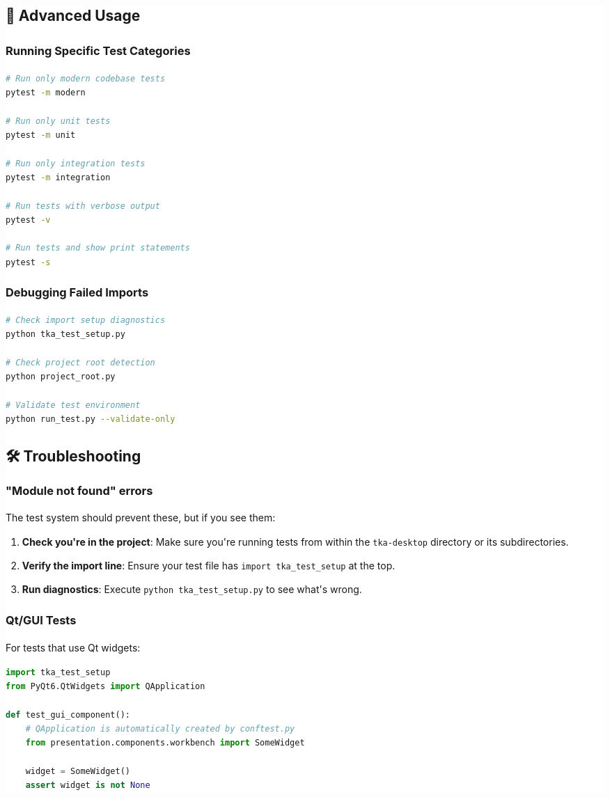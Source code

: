 ## 🚀 Advanced Usage

### Running Specific Test Categories

```bash
# Run only modern codebase tests
pytest -m modern

# Run only unit tests
pytest -m unit

# Run only integration tests
pytest -m integration

# Run tests with verbose output
pytest -v

# Run tests and show print statements
pytest -s
```

### Debugging Failed Imports

```bash
# Check import setup diagnostics
python tka_test_setup.py

# Check project root detection
python project_root.py

# Validate test environment
python run_test.py --validate-only
```

## 🛠️ Troubleshooting

### "Module not found" errors

The test system should prevent these, but if you see them:

1. **Check you're in the project**: Make sure you're running tests from within the `tka-desktop` directory or its subdirectories.

2. **Verify the import line**: Ensure your test file has `import tka_test_setup` at the top.

3. **Run diagnostics**: Execute `python tka_test_setup.py` to see what's wrong.

### Qt/GUI Tests

For tests that use Qt widgets:

```python
import tka_test_setup
from PyQt6.QtWidgets import QApplication

def test_gui_component():
    # QApplication is automatically created by conftest.py
    from presentation.components.workbench import SomeWidget

    widget = SomeWidget()
    assert widget is not None
```
